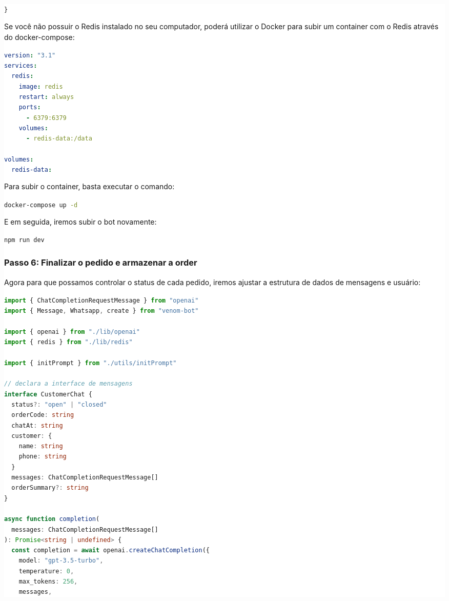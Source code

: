 ```ts
}
```

Se você não possuir o Redis instalado no seu computador, poderá utilizar o Docker para subir um container com o Redis através do docker-compose:

```yaml
version: "3.1"
services:
  redis:
    image: redis
    restart: always
    ports:
      - 6379:6379
    volumes:
      - redis-data:/data

volumes:
  redis-data:
```

Para subir o container, basta executar o comando:

```bash
docker-compose up -d
```

E em seguida, iremos subir o bot novamente:

```bash
npm run dev
```

### Passo 6: Finalizar o pedido e armazenar a order

Agora para que possamos controlar o status de cada pedido, iremos ajustar a estrutura de dados de mensagens e usuário:

```ts
import { ChatCompletionRequestMessage } from "openai"
import { Message, Whatsapp, create } from "venom-bot"

import { openai } from "./lib/openai"
import { redis } from "./lib/redis"

import { initPrompt } from "./utils/initPrompt"

// declara a interface de mensagens
interface CustomerChat {
  status?: "open" | "closed"
  orderCode: string
  chatAt: string
  customer: {
    name: string
    phone: string
  }
  messages: ChatCompletionRequestMessage[]
  orderSummary?: string
}

async function completion(
  messages: ChatCompletionRequestMessage[]
): Promise<string | undefined> {
  const completion = await openai.createChatCompletion({
    model: "gpt-3.5-turbo",
    temperature: 0,
    max_tokens: 256,
    messages,
```